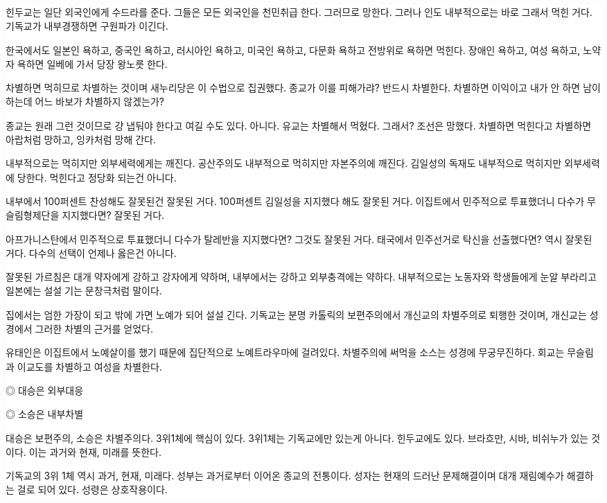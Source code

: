 힌두교는 일단 외국인에게 수드라를 준다. 그들은 모든 외국인을 천민취급 한다. 그러므로 망한다. 그러나 인도 내부적으로는 바로 그래서 먹힌 거다. 기독교가 내부경쟁하면 구원파가 이긴다. 

  


한국에서도 일본인 욕하고, 중국인 욕하고, 러시아인 욕하고, 미국인 욕하고, 다문화 욕하고 전방위로 욕하면 먹힌다. 장애인 욕하고, 여성 욕하고, 노약자 욕하면 일베에 가서 당장 왕노릇 한다. 

  


차별하면 먹히므로 차별하는 것이며 새누리당은 이 수법으로 집권했다. 종교가 이를 피해가랴? 반드시 차별한다. 차별하면 이익이고 내가 안 하면 남이 하는데 어느 바보가 차별하지 않겠는가? 

  


종교는 원래 그런 것이므로 걍 냅둬야 한다고 여길 수도 있다. 아니다. 유교는 차별해서 먹혔다. 그래서? 조선은 망했다. 차별하면 먹힌다고 차별하면 아랍처럼 망하고, 잉카처럼 망해 간다. 

  


내부적으로는 먹히지만 외부세력에게는 깨진다. 공산주의도 내부적으로 먹히지만 자본주의에 깨진다. 김일성의 독재도 내부적으로 먹히지만 외부세력에 당한다. 먹힌다고 정당화 되는건 아니다. 

  


내부에서 100퍼센트 찬성해도 잘못된건 잘못된 거다. 100퍼센트 김일성을 지지했다 해도 잘못된 거다. 이집트에서 민주적으로 투표했더니 다수가 무슬림형제단을 지지했다면? 잘못된 거다. 

  


아프가니스탄에서 민주적으로 투표했더니 다수가 탈레반을 지지했다면? 그것도 잘못된 거다. 태국에서 민주선거로 탁신을 선출했다면? 역시 잘못된 거다. 다수의 선택이 언제나 옳은건 아니다. 

  


잘못된 가르침은 대개 약자에게 강하고 강자에게 약하며, 내부에서는 강하고 외부충격에는 약하다. 내부적으로는 노동자와 학생들에게 눈알 부라리고 일본에는 설설 기는 문창극처럼 말이다. 

  


집에서는 엄한 가장이 되고 밖에 가면 노예가 되어 설설 긴다. 기독교는 분명 카톨릭의 보편주의에서 개신교의 차별주의로 퇴행한 것이며, 개신교는 성경에서 그러한 차별의 근거를 얻었다. 

  


유태인은 이집트에서 노예살이를 했기 때문에 집단적으로 노예트라우마에 걸려있다. 차별주의에 써먹을 소스는 성경에 무궁무진하다. 회교는 무슬림과 이교도를 차별하고 여성을 차별한다. 

  


◎ 대승은 외부대응   
      
◎ 소승은 내부차별

  


대승은 보편주의, 소승은 차별주의다. 3위1체에 핵심이 있다. 3위1체는 기독교에만 있는게 아니다. 힌두교에도 있다. 브라흐만, 시바, 비쉬누가 있는 것이다. 이는 과거와 현재, 미래를 뜻한다. 

  


기독교의 3위 1체 역시 과거, 현재, 미래다. 성부는 과거로부터 이어온 종교의 전통이다. 성자는 현재의 드러난 문제해결이며 대개 재림예수가 해결하는 걸로 되어 있다. 성령은 상호작용이다. 
